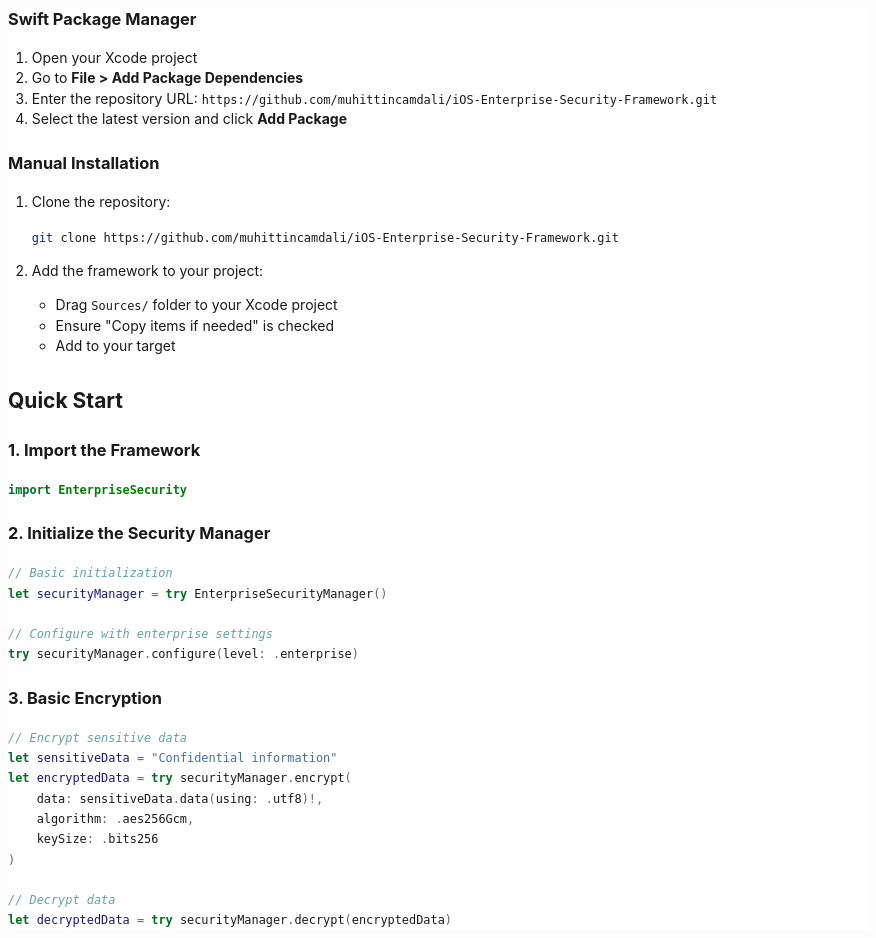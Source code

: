### Swift Package Manager

1. Open your Xcode project
2. Go to **File > Add Package Dependencies**
3. Enter the repository URL: `https://github.com/muhittincamdali/iOS-Enterprise-Security-Framework.git`
4. Select the latest version and click **Add Package**

### Manual Installation

1. Clone the repository:
   ```bash
   git clone https://github.com/muhittincamdali/iOS-Enterprise-Security-Framework.git
   ```

2. Add the framework to your project:
   - Drag `Sources/` folder to your Xcode project
   - Ensure "Copy items if needed" is checked
   - Add to your target

## Quick Start

### 1. Import the Framework

```swift
import EnterpriseSecurity
```

### 2. Initialize the Security Manager

```swift
// Basic initialization
let securityManager = try EnterpriseSecurityManager()

// Configure with enterprise settings
try securityManager.configure(level: .enterprise)
```

### 3. Basic Encryption

```swift
// Encrypt sensitive data
let sensitiveData = "Confidential information"
let encryptedData = try securityManager.encrypt(
    data: sensitiveData.data(using: .utf8)!,
    algorithm: .aes256Gcm,
    keySize: .bits256
)

// Decrypt data
let decryptedData = try securityManager.decrypt(encryptedData)
```
